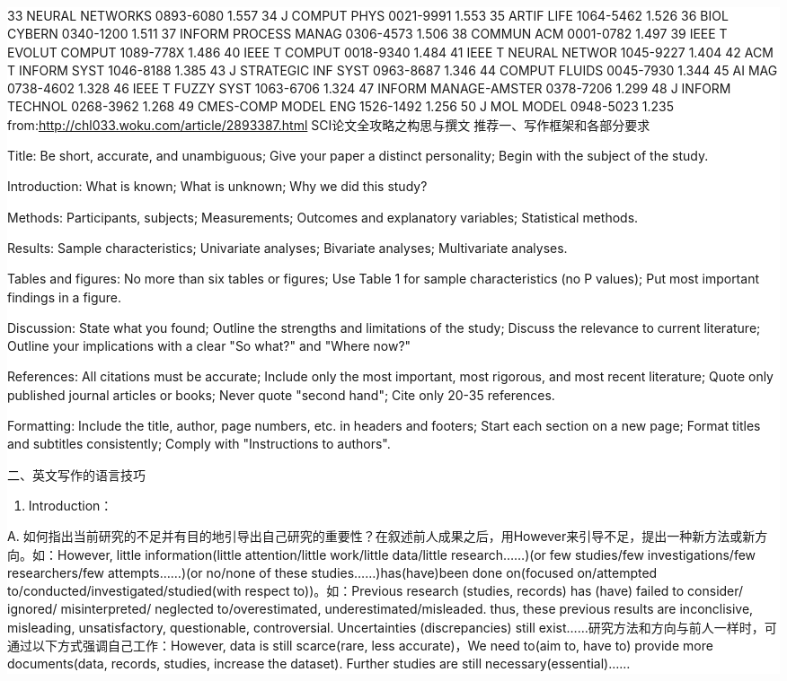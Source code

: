  33 NEURAL NETWORKS  0893-6080  1.557
 34 J COMPUT PHYS   0021-9991  1.553
 35 ARTIF LIFE   1064-5462  1.526
 36 BIOL CYBERN   0340-1200  1.511
 37 INFORM PROCESS MANAG  0306-4573  1.506
 38 COMMUN ACM   0001-0782  1.497
 39 IEEE T EVOLUT COMPUT  1089-778X  1.486
 40 IEEE T COMPUT   0018-9340  1.484
 41 IEEE T NEURAL NETWOR  1045-9227  1.404
 42 ACM T INFORM SYST  1046-8188  1.385
 43 J STRATEGIC INF SYST  0963-8687  1.346
 44 COMPUT FLUIDS   0045-7930  1.344
 45 AI MAG    0738-4602  1.328
 46 IEEE T FUZZY SYST   1063-6706  1.324
 47 INFORM MANAGE-AMSTER  0378-7206  1.299
 48 J INFORM TECHNOL  0268-3962  1.268
 49 CMES-COMP MODEL ENG  1526-1492  1.256
 50 J MOL MODEL   0948-5023  1.235
from:http://chl033.woku.com/article/2893387.html
SCI论文全攻略之构思与撰文
推荐一、写作框架和各部分要求 

Title: Be short, accurate, and unambiguous; Give your paper a distinct personality; Begin with the subject of the study. 

Introduction: What is known; What is unknown; Why we did this study? 

Methods: Participants, subjects; Measurements; Outcomes and explanatory variables; Statistical methods. 

Results: Sample characteristics; Univariate analyses; Bivariate analyses; Multivariate analyses. 

Tables and figures: No more than six tables or figures; Use Table 1 for sample characteristics (no P values); Put most important findings in a figure. 

Discussion: State what you found; Outline the strengths and limitations of the study; Discuss the relevance to current literature; Outline your implications with a clear "So what?" and "Where now?" 

References: All citations must be accurate; Include only the most important, most rigorous, and most recent literature; Quote only published journal articles or books; Never quote "second hand"; Cite only 20-35 references. 

Formatting: Include the title, author, page numbers, etc. in headers and footers; Start each section on a new page; Format titles and subtitles consistently; Comply with "Instructions to authors". 

二、英文写作的语言技巧 

1. Introduction： 

A. 如何指出当前研究的不足并有目的地引导出自己研究的重要性？在叙述前人成果之后，用However来引导不足，提出一种新方法或新方向。如：However, little information(little attention/little work/little data/little research……)(or few studies/few investigations/few researchers/few attempts……)(or no/none of these studies……)has(have)been done on(focused on/attempted to/conducted/investigated/studied(with respect to))。如：Previous research (studies, records) has (have) failed to consider/ ignored/ misinterpreted/ neglected to/overestimated, underestimated/misleaded. thus, these previous results are inconclisive, misleading, unsatisfactory, questionable, controversial. Uncertainties (discrepancies) still exist……研究方法和方向与前人一样时，可通过以下方式强调自己工作：However, data is still scarce(rare, less accurate)，We need to(aim to, have to) provide more documents(data, records, studies, increase the dataset). Further studies are still necessary(essential)…… 
